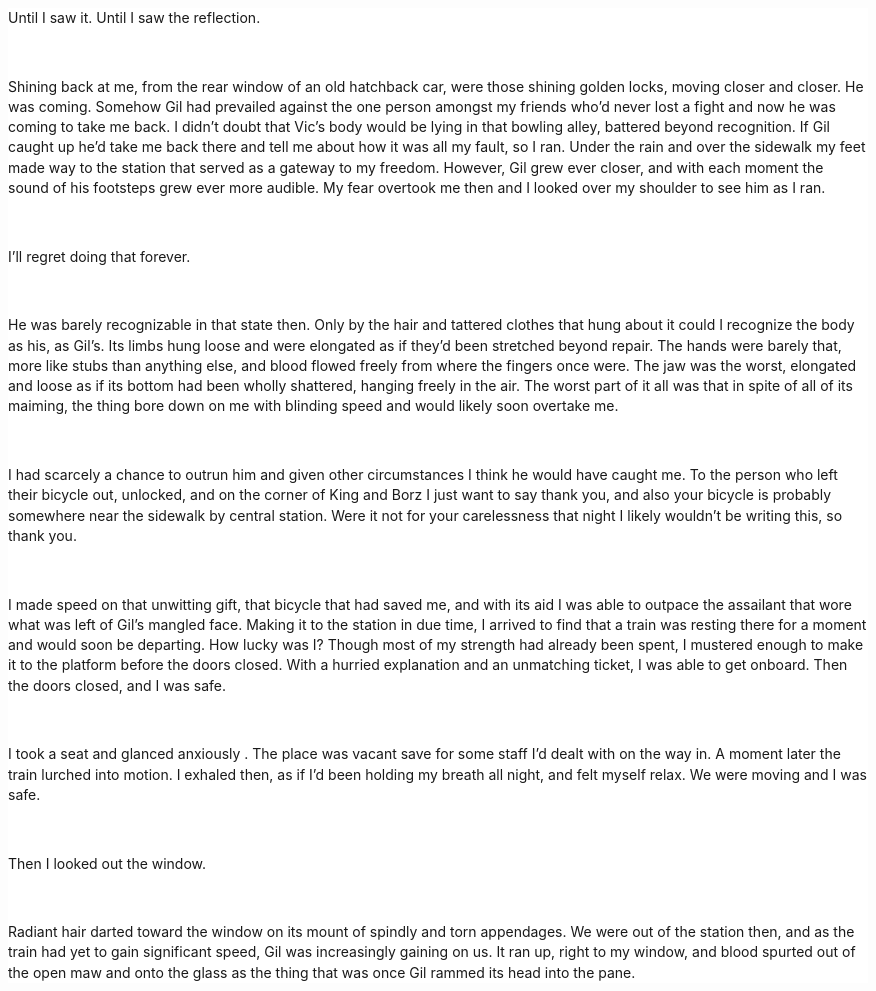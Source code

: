 Until I saw it. Until I saw the reflection.

&#x200B;

Shining back at me, from the rear window of an old hatchback car, were those shining golden locks, moving closer and closer. He was coming. Somehow Gil had prevailed against the one person amongst my friends who’d never lost a fight and now he was coming to take me back. I didn’t doubt that Vic’s body would be lying in that bowling alley, battered beyond recognition. If Gil caught up he’d take me back there and tell me about how it was all my fault, so I ran. Under the rain and over the sidewalk my feet made way to the station that served as a gateway to my freedom. However, Gil grew ever closer, and with each moment the sound of his footsteps grew ever more audible. My fear overtook me then and I looked over my shoulder to see him as I ran.

&#x200B;

I’ll regret doing that forever.

&#x200B;

He was barely recognizable in that state then. Only by the hair and tattered clothes that hung about it could I recognize the body as his, as Gil’s. Its limbs hung loose and were elongated as if they’d been stretched beyond repair. The hands were barely that, more like stubs than anything else, and blood flowed  freely from where the fingers once were. The jaw was the worst, elongated and loose as if its bottom had been wholly shattered, hanging freely in the air. The worst part of it all was that in spite of all of its maiming, the thing bore down on me with blinding speed and would likely soon overtake me.

&#x200B;

I had scarcely a chance to outrun him and given other circumstances I think he would have caught me. To the person who left their bicycle out, unlocked, and on the corner of King and Borz I just want to say thank you, and also your bicycle is probably somewhere near the sidewalk by central station. Were it not for your carelessness that night I likely wouldn’t be writing this, so thank you.

&#x200B;

I made speed on that unwitting gift, that bicycle that had saved me, and with its aid I was able to outpace the assailant that wore what was left of Gil’s mangled face. Making it to the station in due time, I arrived to find that a train was resting there for a moment and would soon be departing. How lucky was I? Though most of my strength had already been spent, I mustered enough to make it to the platform before the doors closed. With a hurried explanation and an unmatching ticket, I was able to get onboard. Then the doors closed, and I was safe.

&#x200B;

I took a seat and glanced anxiously . The place was vacant save for some staff I’d dealt with on the way in. A moment later the train lurched into motion. I exhaled then, as if I’d been holding my breath all night, and felt myself relax. We were moving and I was safe.

&#x200B;

Then I looked out the window.

&#x200B;

Radiant hair darted toward the window on its mount of spindly and torn appendages. We were out of the station then, and as the train had yet to gain significant speed, Gil was increasingly gaining on us. It ran up, right to my window, and blood spurted out of the open maw and onto the glass as the thing that was once Gil rammed its head into the pane.

